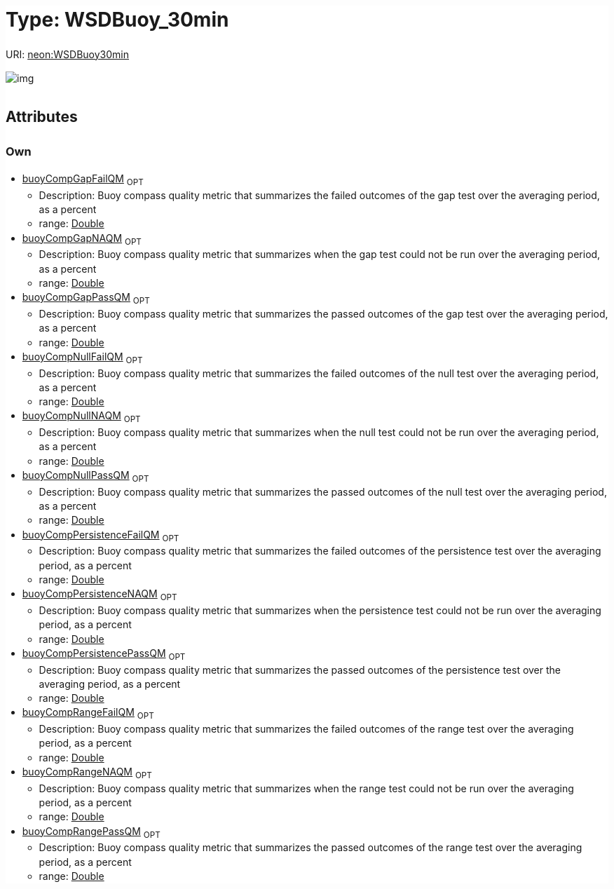 
# Type: WSDBuoy_30min




URI: [neon:WSDBuoy30min](https://data.neonscience.org/WSDBuoy30min)


![img](http://yuml.me/diagram/nofunky;dir:TB/class/)

## Attributes


### Own

 * [buoyCompGapFailQM](buoyCompGapFailQM.md)  <sub>OPT</sub>
    * Description: Buoy compass quality metric that summarizes the failed outcomes of the gap test over the averaging period, as a percent
    * range: [Double](types/Double.md)
 * [buoyCompGapNAQM](buoyCompGapNAQM.md)  <sub>OPT</sub>
    * Description: Buoy compass quality metric that summarizes when the gap test could not be run over the averaging period, as a percent
    * range: [Double](types/Double.md)
 * [buoyCompGapPassQM](buoyCompGapPassQM.md)  <sub>OPT</sub>
    * Description: Buoy compass quality metric that summarizes the passed outcomes of the gap test over the averaging period, as a percent
    * range: [Double](types/Double.md)
 * [buoyCompNullFailQM](buoyCompNullFailQM.md)  <sub>OPT</sub>
    * Description: Buoy compass quality metric that summarizes the failed outcomes of the null test over the averaging period, as a percent
    * range: [Double](types/Double.md)
 * [buoyCompNullNAQM](buoyCompNullNAQM.md)  <sub>OPT</sub>
    * Description: Buoy compass quality metric that summarizes when the null test could not be run over the averaging period, as a percent
    * range: [Double](types/Double.md)
 * [buoyCompNullPassQM](buoyCompNullPassQM.md)  <sub>OPT</sub>
    * Description: Buoy compass quality metric that summarizes the passed outcomes of the null test over the averaging period, as a percent
    * range: [Double](types/Double.md)
 * [buoyCompPersistenceFailQM](buoyCompPersistenceFailQM.md)  <sub>OPT</sub>
    * Description: Buoy compass quality metric that summarizes  the failed outcomes of the persistence test over the averaging period, as a percent
    * range: [Double](types/Double.md)
 * [buoyCompPersistenceNAQM](buoyCompPersistenceNAQM.md)  <sub>OPT</sub>
    * Description: Buoy compass quality metric that summarizes when the persistence test could not be run over the averaging period, as a percent
    * range: [Double](types/Double.md)
 * [buoyCompPersistencePassQM](buoyCompPersistencePassQM.md)  <sub>OPT</sub>
    * Description: Buoy compass quality metric that summarizes the passed outcomes of the persistence test over the averaging period, as a percent
    * range: [Double](types/Double.md)
 * [buoyCompRangeFailQM](buoyCompRangeFailQM.md)  <sub>OPT</sub>
    * Description: Buoy compass quality metric that summarizes the failed outcomes of the range test over the averaging period, as a percent
    * range: [Double](types/Double.md)
 * [buoyCompRangeNAQM](buoyCompRangeNAQM.md)  <sub>OPT</sub>
    * Description: Buoy compass quality metric that summarizes when the range test could not be run over the averaging period, as a percent
    * range: [Double](types/Double.md)
 * [buoyCompRangePassQM](buoyCompRangePassQM.md)  <sub>OPT</sub>
    * Description: Buoy compass quality metric that summarizes the passed outcomes of the range test over the averaging period, as a percent
    * range: [Double](types/Double.md)